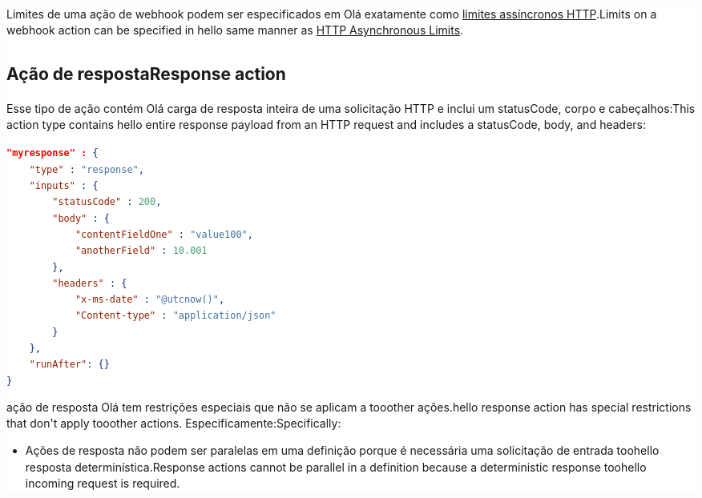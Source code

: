 <span data-ttu-id="9cac8-483">Limites de uma ação de webhook podem ser especificados em Olá exatamente como [limites assíncronos HTTP](#asynchronous-limits).</span><span class="sxs-lookup"><span data-stu-id="9cac8-483">Limits on a webhook action can be specified in hello same manner as [HTTP Asynchronous Limits](#asynchronous-limits).</span></span>
  
## <a name="response-action"></a><span data-ttu-id="9cac8-484">Ação de resposta</span><span class="sxs-lookup"><span data-stu-id="9cac8-484">Response action</span></span>  

<span data-ttu-id="9cac8-485">Esse tipo de ação contém Olá carga de resposta inteira de uma solicitação HTTP e inclui um statusCode, corpo e cabeçalhos:</span><span class="sxs-lookup"><span data-stu-id="9cac8-485">This action type contains hello entire response payload from an HTTP request and includes a statusCode, body, and headers:</span></span>  
  
```json
"myresponse" : {
    "type" : "response",
    "inputs" : {
        "statusCode" : 200,
        "body" : {
            "contentFieldOne" : "value100",
            "anotherField" : 10.001
        },
        "headers" : {
            "x-ms-date" : "@utcnow()",
            "Content-type" : "application/json"
        }
    },
    "runAfter": {}
}
```
  
<span data-ttu-id="9cac8-486">ação de resposta Olá tem restrições especiais que não se aplicam a tooother ações.</span><span class="sxs-lookup"><span data-stu-id="9cac8-486">hello response action has special restrictions that don't apply tooother actions.</span></span> <span data-ttu-id="9cac8-487">Especificamente:</span><span class="sxs-lookup"><span data-stu-id="9cac8-487">Specifically:</span></span>  
  
-   <span data-ttu-id="9cac8-488">Ações de resposta não podem ser paralelas em uma definição porque é necessária uma solicitação de entrada toohello resposta determinística.</span><span class="sxs-lookup"><span data-stu-id="9cac8-488">Response actions cannot be parallel in a definition because a deterministic response toohello incoming request is required.</span></span>  
  
